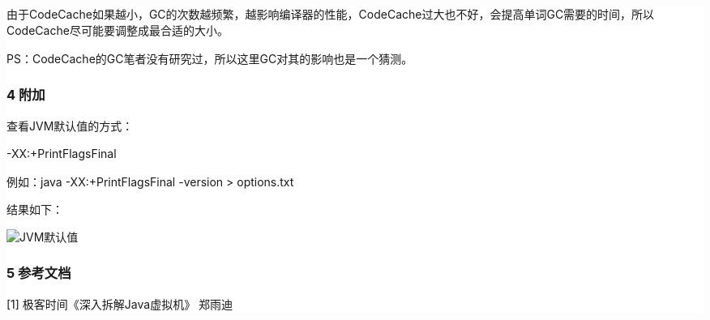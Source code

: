 由于CodeCache如果越小，GC的次数越频繁，越影响编译器的性能，CodeCache过大也不好，会提高单词GC需要的时间，所以CodeCache尽可能要调整成最合适的大小。

PS：CodeCache的GC笔者没有研究过，所以这里GC对其的影响也是一个猜测。

### 4 附加

查看JVM默认值的方式：

-XX:+PrintFlagsFinal

例如：java -XX:+PrintFlagsFinal -version > options.txt

结果如下：

![JVM默认值](http://feathers.zrbcool.top/image/%E5%8D%B3%E6%97%B6%E7%BC%96%E8%AF%91%E5%99%A823.jpg)

### 5 参考文档

[1] 极客时间《深入拆解Java虚拟机》 郑雨迪